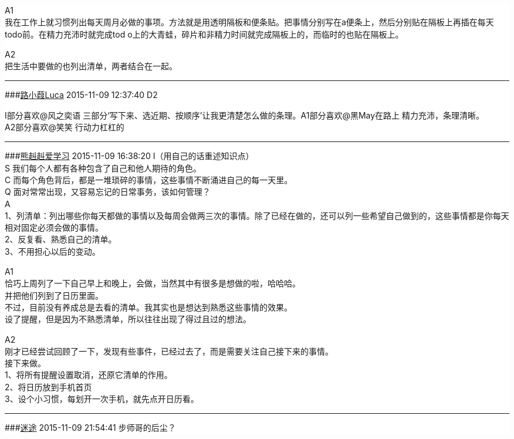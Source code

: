 A1  
我在工作上就习惯列出每天周月必做的事项。方法就是用透明隔板和便条贴。把事情分别写在a便条上，然后分别贴在隔板上再插在每天todo前。在精力充沛时就完成tod
o上的大青蛙，碎片和非精力时间就完成隔板上的，而临时的也贴在隔板上。  
  
A2  
把生活中要做的也列出清单，两者结合在一起。

---
###[路小葭Luca](http://www.douban.com/people/121413833/)	2015-11-09 12:37:40
D2  
  
I部分喜欢@风之奕语 三部分‘写下来、选近期、按顺序’让我更清楚怎么做的条理。A1部分喜欢@黑May在路上 精力充沛，条理清晰。  
A2部分喜欢@笑笑 行动力杠杠的

---
###[熊赳赳爱学习](http://www.douban.com/people/schoolmyself/)	2015-11-09 16:38:20
I（用自己的话重述知识点）  
S 我们每个人都有各种包含了自己和他人期待的角色。  
C 而每个角色背后，都是一堆琐碎的事情，这些事情不断涌进自己的每一天里。  
Q 面对常常出现，又容易忘记的日常事务，该如何管理？  
A  
1、列清单：列出哪些你每天都做的事情以及每周会做两三次的事情。除了已经在做的，还可以列一些希望自己做到的，这些事情都是你每天相对固定必须会做的事情。  
2、反复看、熟悉自己的清单。  
3、不用担心以后的变动。  
  
A1  
恰巧上周列了一下自己早上和晚上，会做，当然其中有很多是想做的啦，哈哈哈。  
并把他们列到了日历里面。  
不过，目前没有养成总是去看的清单。我其实也是想达到熟悉这些事情的效果。  
设了提醒，但是因为不熟悉清单，所以往往出现了得过且过的想法。  
  
A2  
刚才已经尝试回顾了一下，发现有些事件，已经过去了，而是需要关注自己接下来的事情。  
接下来做。  
1、将所有提醒设置取消，还原它清单的作用。  
2、将日历放到手机首页  
3、设个小习惯，每划开一次手机，就先点开日历看。

---
###[迷途](http://www.douban.com/people/lsz0415/)	2015-11-09 21:54:41
步师哥的后尘？

